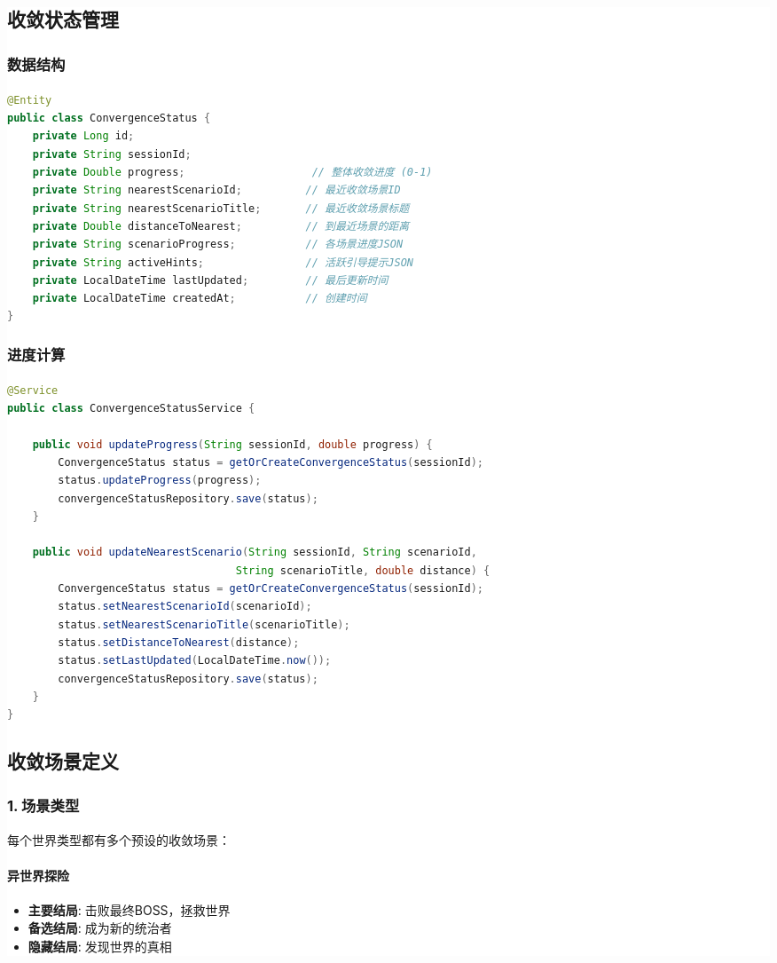 ## 收敛状态管理

### 数据结构
```java
@Entity
public class ConvergenceStatus {
    private Long id;
    private String sessionId;
    private Double progress;                    // 整体收敛进度 (0-1)
    private String nearestScenarioId;          // 最近收敛场景ID
    private String nearestScenarioTitle;       // 最近收敛场景标题
    private Double distanceToNearest;          // 到最近场景的距离
    private String scenarioProgress;           // 各场景进度JSON
    private String activeHints;                // 活跃引导提示JSON
    private LocalDateTime lastUpdated;         // 最后更新时间
    private LocalDateTime createdAt;           // 创建时间
}
```

### 进度计算
```java
@Service
public class ConvergenceStatusService {
    
    public void updateProgress(String sessionId, double progress) {
        ConvergenceStatus status = getOrCreateConvergenceStatus(sessionId);
        status.updateProgress(progress);
        convergenceStatusRepository.save(status);
    }
    
    public void updateNearestScenario(String sessionId, String scenarioId, 
                                    String scenarioTitle, double distance) {
        ConvergenceStatus status = getOrCreateConvergenceStatus(sessionId);
        status.setNearestScenarioId(scenarioId);
        status.setNearestScenarioTitle(scenarioTitle);
        status.setDistanceToNearest(distance);
        status.setLastUpdated(LocalDateTime.now());
        convergenceStatusRepository.save(status);
    }
}
```

## 收敛场景定义

### 1. 场景类型
每个世界类型都有多个预设的收敛场景：

#### 异世界探险
- **主要结局**: 击败最终BOSS，拯救世界
- **备选结局**: 成为新的统治者
- **隐藏结局**: 发现世界的真相
